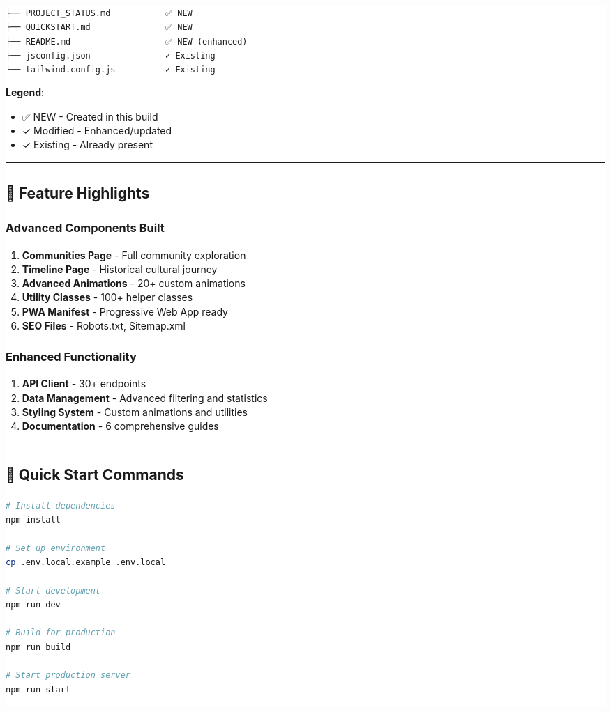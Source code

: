 ```
├── PROJECT_STATUS.md           ✅ NEW
├── QUICKSTART.md               ✅ NEW
├── README.md                   ✅ NEW (enhanced)
├── jsconfig.json               ✓ Existing
└── tailwind.config.js          ✓ Existing
```

**Legend**:
- ✅ NEW - Created in this build
- ✓ Modified - Enhanced/updated
- ✓ Existing - Already present

---

## 🎯 Feature Highlights

### Advanced Components Built
1. **Communities Page** - Full community exploration
2. **Timeline Page** - Historical cultural journey
3. **Advanced Animations** - 20+ custom animations
4. **Utility Classes** - 100+ helper classes
5. **PWA Manifest** - Progressive Web App ready
6. **SEO Files** - Robots.txt, Sitemap.xml

### Enhanced Functionality
1. **API Client** - 30+ endpoints
2. **Data Management** - Advanced filtering and statistics
3. **Styling System** - Custom animations and utilities
4. **Documentation** - 6 comprehensive guides

---

## 🚀 Quick Start Commands

```bash
# Install dependencies
npm install

# Set up environment
cp .env.local.example .env.local

# Start development
npm run dev

# Build for production
npm run build

# Start production server
npm run start
```

---